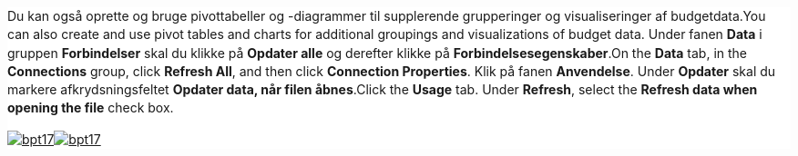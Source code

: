 <span data-ttu-id="d29d2-191">Du kan også oprette og bruge pivottabeller og -diagrammer til supplerende grupperinger og visualiseringer af budgetdata.</span><span class="sxs-lookup"><span data-stu-id="d29d2-191">You can also create and use pivot tables and charts for additional groupings and visualizations of budget data.</span></span> <span data-ttu-id="d29d2-192">Under fanen **Data** i gruppen **Forbindelser** skal du klikke på **Opdater alle** og derefter klikke på **Forbindelsesegenskaber**.</span><span class="sxs-lookup"><span data-stu-id="d29d2-192">On the **Data** tab, in the **Connections** group, click **Refresh All**, and then click **Connection Properties**.</span></span> <span data-ttu-id="d29d2-193">Klik på fanen **Anvendelse**. Under **Opdater** skal du markere afkrydsningsfeltet **Opdater data, når filen åbnes**.</span><span class="sxs-lookup"><span data-stu-id="d29d2-193">Click the **Usage** tab. Under **Refresh**, select the **Refresh data when opening the file** check box.</span></span> 

<span data-ttu-id="d29d2-194">[![bpt17](./media/bpt17-1024x614.png)](./media/bpt17.png)</span><span class="sxs-lookup"><span data-stu-id="d29d2-194">[![bpt17](./media/bpt17-1024x614.png)](./media/bpt17.png)</span></span>




